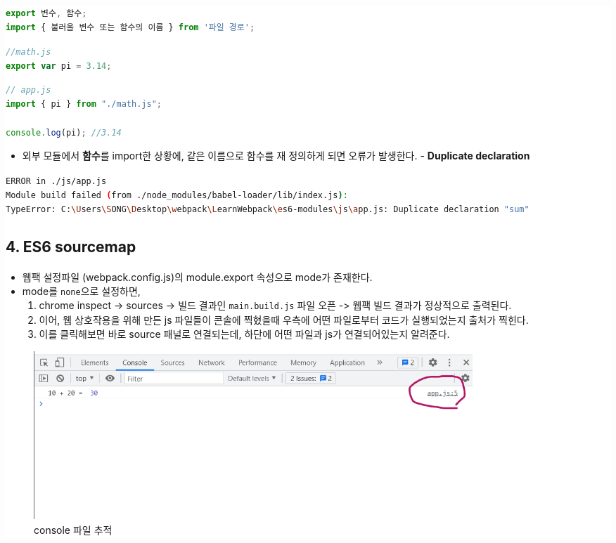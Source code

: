 ```js
export 변수, 함수;
import { 불러올 변수 또는 함수의 이름 } from '파일 경로';
```

```js
//math.js
export var pi = 3.14;
```

```js
// app.js
import { pi } from "./math.js";

console.log(pi); //3.14
```

-   외부 모듈에서 **함수**를 import한 상황에, 같은 이름으로 함수를 재 정의하게 되면 오류가 발생한다. - **Duplicate declaration**

```bash
ERROR in ./js/app.js
Module build failed (from ./node_modules/babel-loader/lib/index.js):
TypeError: C:\Users\SONG\Desktop\webpack\LearnWebpack\es6-modules\js\app.js: Duplicate declaration "sum"
```

## 4. ES6 sourcemap

-   웹팩 설정파일 (webpack.config.js)의 module.export 속성으로 mode가 존재한다.
-   mode를 `none`으로 설정하면,
    1. chrome inspect -> sources -> 빌드 결과인 `main.build.js` 파일 오픈 -> 웹팩 빌드 결과가 정상적으로 출력된다.
    2. 이어, 웹 상호작용을 위해 만든 js 파일들이 콘솔에 찍혔을때 우측에 어떤 파일로부터 코드가 실행되었는지 출처가 찍힌다.
    3. 이를 클릭해보면 바로 source 패널로 연결되는데, 하단에 어떤 파일과 js가 연결되어있는지 알려준다.

<figure>
<img src="./assets/images/appjs.png" height="80%" width="80%"/>
<figcaption>console 파일 추적</figcaption>
